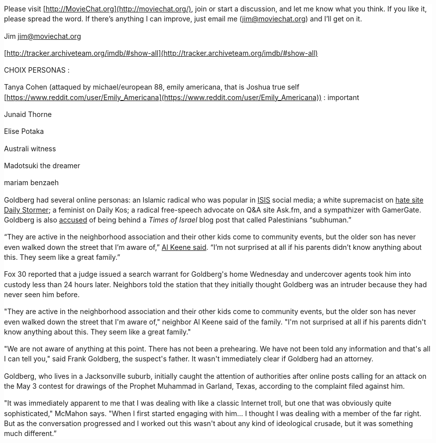 Please visit [http://MovieChat.org](http://moviechat.org/), join or start a discussion, and let me know what you think. If you like it, please spread the word. If there’s anything I can improve, just email me (jim@moviechat.org) and I’ll get on it.

Jim jim@moviechat.org

[http://tracker.archiveteam.org/imdb/#show-all](http://tracker.archiveteam.org/imdb/#show-all)

CHOIX PERSONAS : 

Tanya Cohen (attaqued by michael/european 88, emily americana, that is Joshua true self [https://www.reddit.com/user/Emily_Americana](https://www.reddit.com/user/Emily_Americana)) : important 

Junaid Thorne

Elise Potaka

Australi witness

Madotsuki the dreamer

mariam benzaeh

Goldberg had several online personas: an Islamic radical who was popular in [ISIS](https://www.thedailybeast.com/content/dailybeast/features/isis.html) social media; a white supremacist on [hate site Daily Stormer](https://www.thedailybeast.com/content/dailybeast/articles/2015/06/29/dylann-roof-4chan-and-the-new-online-racism.html); a feminist on Daily Kos; a radical free-speech advocate on Q&A site Ask.fm, and a sympathizer with GamerGate. Goldberg is also [accused](http://www.theage.com.au/national/australian-is-jihadist-is-actually-an-jewish-american-troll-20150911-gjk852.html) of being behind a *Times of Israel* blog post that called Palestinians “subhuman.”

“They are active in the neighborhood association and their other kids come to community events, but the older son has never even walked down the street that I’m aware of,” [Al Keene said](http://www.foxnews.com/us/2015/09/11/florida-man-charged-in-plot-to-bomb-11-memorial-in-missouri-on-14th-anniversary/). “I’m not surprised at all if his parents didn’t know anything about this. They seem like a great family.”

Fox 30 reported that a judge issued a search warrant for Goldberg's home Wednesday and undercover agents took him into custody less than 24 hours later. Neighbors told the station that they initially thought Goldberg was an intruder because they had never seen him before.

"They are active in the neighborhood association and their other kids come to community events, but the older son has never even walked down the street that I'm aware of," neighbor Al Keene said of the family. "I'm not surprised at all if his parents didn't know anything about this. They seem like a great family."

"We are not aware of anything at this point. There has not been a prehearing. We have not been told any information and that's all I can tell you," said Frank Goldberg, the suspect's father. It wasn't immediately clear if Goldberg had an attorney.

Goldberg, who lives in a Jacksonville suburb, initially caught the attention of authorities after online posts calling for an attack on the May 3 contest for drawings of the Prophet Muhammad in Garland, Texas, according to the complaint filed against him.

"It was immediately apparent to me that I was dealing with like a classic Internet troll, but one that was obviously quite sophisticated," McMahon says. "When I first started engaging with him… I thought I was dealing with a member of the far right. But as the conversation progressed and I worked out this wasn't about any kind of ideological crusade, but it was something much different.”
